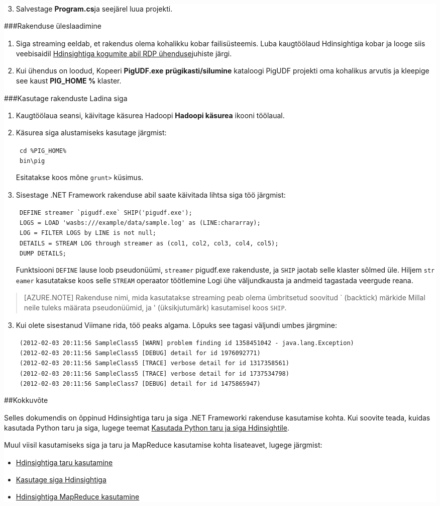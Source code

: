 3. Salvestage **Program.cs**ja seejärel luua projekti.

###<a name="upload-the-application"></a>Rakenduse üleslaadimine

1. Siga streaming eeldab, et rakendus olema kohalikku kobar failisüsteemis. Luba kaugtöölaud Hdinsightiga kobar ja looge siis veebisaidil [Hdinsightiga kogumite abil RDP ühenduse](hdinsight-administer-use-management-portal.md#rdp)juhiste järgi.

2. Kui ühendus on loodud, Kopeeri **PigUDF.exe** **prügikasti/silumine** kataloogi PigUDF projekti oma kohalikus arvutis ja kleepige see kaust **PIG_HOME %** klaster.

###<a name="use-the-application-from-pig-latin"></a>Kasutage rakenduste Ladina siga

1. Kaugtöölaua seansi, käivitage käsurea Hadoopi **Hadoopi käsurea** ikooni töölaual.

2. Käsurea siga alustamiseks kasutage järgmist:

        cd %PIG_HOME%
        bin\pig

    Esitatakse koos mõne `grunt>` küsimus.

3. Sisestage .NET Framework rakenduse abil saate käivitada lihtsa siga töö järgmist:

        DEFINE streamer `pigudf.exe` SHIP('pigudf.exe');
        LOGS = LOAD 'wasbs:///example/data/sample.log' as (LINE:chararray);
        LOG = FILTER LOGS by LINE is not null;
        DETAILS = STREAM LOG through streamer as (col1, col2, col3, col4, col5);
        DUMP DETAILS;

    Funktsiooni `DEFINE` lause loob pseudonüümi, `streamer` pigudf.exe rakenduste, ja `SHIP` jaotab selle klaster sõlmed üle. Hiljem `streamer` kasutatakse koos selle `STREAM` operaator töötlemine Logi ühe väljundkausta ja andmeid tagastada veergude reana.

> [AZURE.NOTE] Rakenduse nimi, mida kasutatakse streaming peab olema ümbritsetud soovitud \` (backtick) märkide Millal neile tuleks määrata pseudonüümid, ja ' (üksikjutumärk) kasutamisel koos `SHIP`.

3. Kui olete sisestanud Viimane rida, töö peaks algama. Lõpuks see tagasi väljundi umbes järgmine:

        (2012-02-03 20:11:56 SampleClass5 [WARN] problem finding id 1358451042 - java.lang.Exception)
        (2012-02-03 20:11:56 SampleClass5 [DEBUG] detail for id 1976092771)
        (2012-02-03 20:11:56 SampleClass5 [TRACE] verbose detail for id 1317358561)
        (2012-02-03 20:11:56 SampleClass5 [TRACE] verbose detail for id 1737534798)
        (2012-02-03 20:11:56 SampleClass7 [DEBUG] detail for id 1475865947)

##<a name="summary"></a>Kokkuvõte

Selles dokumendis on õppinud Hdinsightiga taru ja siga .NET Frameworki rakenduse kasutamise kohta. Kui soovite teada, kuidas kasutada Python taru ja siga, lugege teemat [Kasutada Python taru ja siga Hdinsightile](hdinsight-python.md).

Muul viisil kasutamiseks siga ja taru ja MapReduce kasutamise kohta lisateavet, lugege järgmist:

* [Hdinsightiga taru kasutamine](hdinsight-use-hive.md)

* [Kasutage siga Hdinsightiga](hdinsight-use-pig.md)

* [Hdinsightiga MapReduce kasutamine](hdinsight-use-mapreduce.md)
